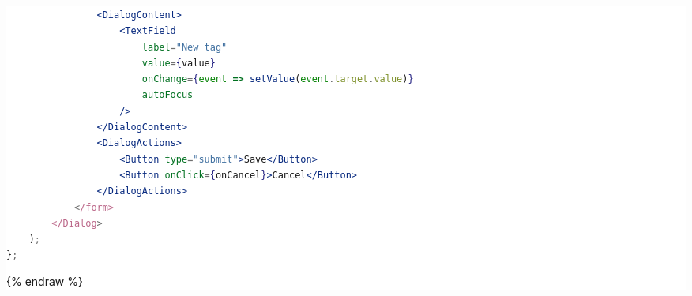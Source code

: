```jsx
                <DialogContent>
                    <TextField
                        label="New tag"
                        value={value}
                        onChange={event => setValue(event.target.value)}
                        autoFocus
                    />
                </DialogContent>
                <DialogActions>
                    <Button type="submit">Save</Button>
                    <Button onClick={onCancel}>Cancel</Button>
                </DialogActions>
            </form>
        </Dialog>
    );
};
```
{% endraw %}

